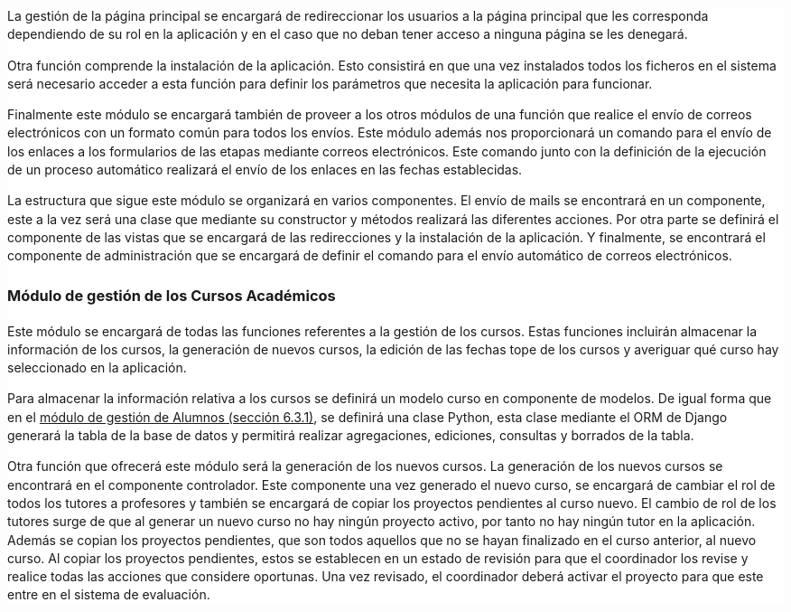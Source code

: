 La gestión de la página principal se encargará de redireccionar los
usuarios a la página principal que les corresponda dependiendo de su rol
en la aplicación y en el caso que no deban tener acceso a ninguna página 
se les denegará.

Otra función comprende la instalación de la aplicación. Esto consistirá en
que una vez instalados todos los ficheros en el sistema será necesario
acceder a esta función para definir los parámetros que necesita la
aplicación para funcionar.

Finalmente este módulo se encargará también de proveer a los otros
módulos de una función que realice el envío de correos electrónicos con un
formato común para todos los envíos. Este módulo además nos
proporcionará un comando para el envío de los enlaces a los formularios de las etapas
mediante correos electrónicos. Este comando junto con la definición de la ejecución 
de un proceso automático realizará el envío de los enlaces en las fechas
establecidas.

La estructura que sigue este módulo se organizará en varios
componentes. El envío de mails se encontrará en un componente, este a la
vez será una clase que mediante su constructor y métodos realizará las
diferentes acciones. Por otra parte se definirá el componente de las vistas
que se encargará de las redirecciones y la instalación de la aplicación. Y
finalmente, se encontrará el componente de administración que se
encargará de definir el comando para el envío automático de correos electrónicos.

### Módulo de gestión de los Cursos Académicos ###
Este módulo se encargará de todas las funciones referentes a la gestión de
los cursos. Estas funciones incluirán almacenar la información de los
cursos, la generación de nuevos cursos, la edición de las fechas tope de
los cursos y averiguar qué curso hay seleccionado en la aplicación.

Para almacenar la información relativa a los cursos se definirá un modelo
curso en componente de modelos. De igual forma que en el [módulo de gestión de Alumnos (sección 6.3.1)](#moduloAlumnos),
se definirá una clase Python, esta clase mediante el ORM de
Django generará la tabla de la base de datos y permitirá realizar
agregaciones, ediciones, consultas y borrados de la tabla.

Otra función que ofrecerá este módulo será la generación de los nuevos
cursos. La generación de los nuevos cursos se encontrará en el
componente controlador. Este componente una vez generado el nuevo
curso, se encargará de cambiar el rol de todos los tutores a profesores y
también se encargará de copiar los proyectos pendientes al curso nuevo.
El cambio de rol de los tutores surge de que al generar un nuevo curso no
hay ningún proyecto activo, por tanto no hay ningún tutor en la
aplicación. Además se copian los proyectos pendientes, que son
todos aquellos que no se hayan finalizado en el curso anterior, al nuevo
curso. Al copiar los proyectos pendientes, estos se establecen en un estado
de revisión para que el coordinador los revise y realice todas las acciones
que considere oportunas. Una vez revisado, el coordinador deberá
activar el proyecto para que este entre en el sistema de evaluación.
